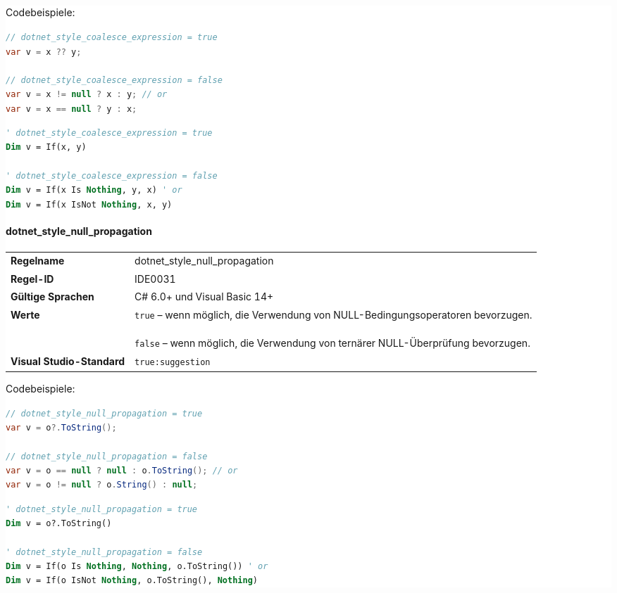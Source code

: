 Codebeispiele:

```csharp
// dotnet_style_coalesce_expression = true
var v = x ?? y;

// dotnet_style_coalesce_expression = false
var v = x != null ? x : y; // or
var v = x == null ? y : x;
```

```vb
' dotnet_style_coalesce_expression = true
Dim v = If(x, y)

' dotnet_style_coalesce_expression = false
Dim v = If(x Is Nothing, y, x) ' or
Dim v = If(x IsNot Nothing, x, y)
```

#### <a name="dotnetstylenullpropagation"></a>dotnet\_style\_null_propagation

|||
|-|-|
| **Regelname** | dotnet_style_null_propagation |
| **Regel-ID** | IDE0031 |
| **Gültige Sprachen** | C# 6.0+ und Visual Basic 14+ |
| **Werte** | `true` – wenn möglich, die Verwendung von NULL-Bedingungsoperatoren bevorzugen.<br /><br />`false` – wenn möglich, die Verwendung von ternärer NULL-Überprüfung bevorzugen. |
| **Visual Studio-Standard** | `true:suggestion` |

Codebeispiele:

```csharp
// dotnet_style_null_propagation = true
var v = o?.ToString();

// dotnet_style_null_propagation = false
var v = o == null ? null : o.ToString(); // or
var v = o != null ? o.String() : null;
```

```vb
' dotnet_style_null_propagation = true
Dim v = o?.ToString()

' dotnet_style_null_propagation = false
Dim v = If(o Is Nothing, Nothing, o.ToString()) ' or
Dim v = If(o IsNot Nothing, o.ToString(), Nothing)
```
